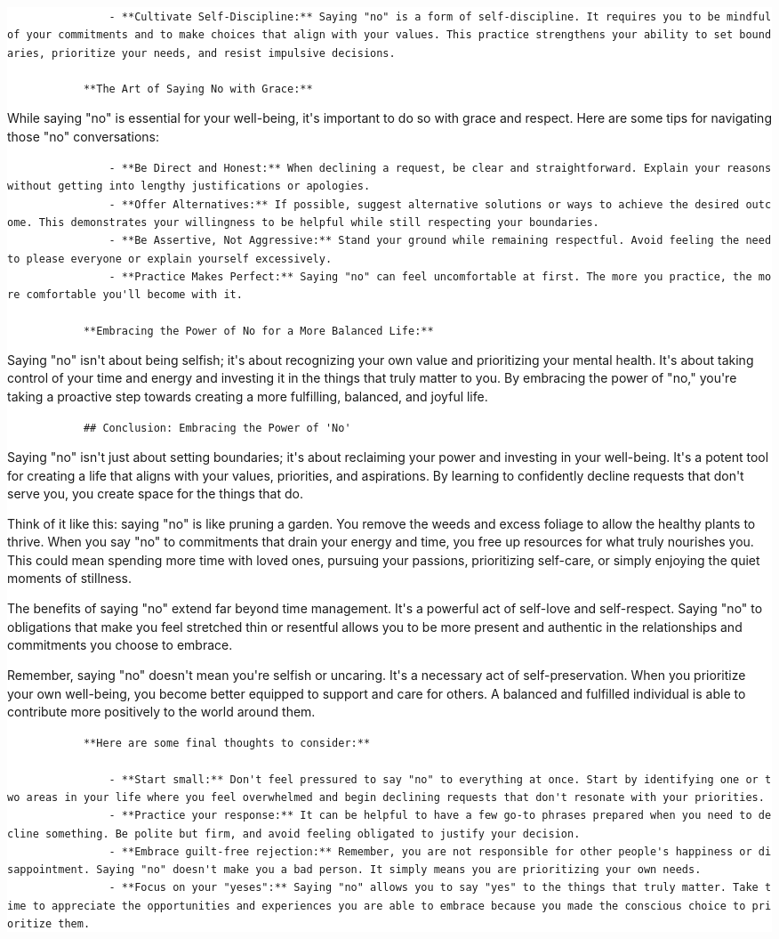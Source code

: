                     - **Cultivate Self-Discipline:** Saying "no" is a form of self-discipline. It requires you to be mindful of your commitments and to make choices that align with your values. This practice strengthens your ability to set boundaries, prioritize your needs, and resist impulsive decisions.
                
                **The Art of Saying No with Grace:**
                
While saying "no" is essential for your well-being, it's important to do so with grace and respect. Here are some tips for navigating those "no" conversations:

                    - **Be Direct and Honest:** When declining a request, be clear and straightforward. Explain your reasons without getting into lengthy justifications or apologies.
                    - **Offer Alternatives:** If possible, suggest alternative solutions or ways to achieve the desired outcome. This demonstrates your willingness to be helpful while still respecting your boundaries.
                    - **Be Assertive, Not Aggressive:** Stand your ground while remaining respectful. Avoid feeling the need to please everyone or explain yourself excessively.
                    - **Practice Makes Perfect:** Saying "no" can feel uncomfortable at first. The more you practice, the more comfortable you'll become with it.
                
                **Embracing the Power of No for a More Balanced Life:**
                
Saying "no" isn't about being selfish; it's about recognizing your own value and prioritizing your mental health. It's about taking control of your time and energy and investing it in the things that truly matter to you. By embracing the power of "no," you're taking a proactive step towards creating a more fulfilling, balanced, and joyful life.

                ## Conclusion: Embracing the Power of 'No'
                
Saying "no" isn't just about setting boundaries; it's about reclaiming your power and investing in your well-being. It's a potent tool for creating a life that aligns with your values, priorities, and aspirations. By learning to confidently decline requests that don't serve you, you create space for the things that do.

Think of it like this: saying "no" is like pruning a garden. You remove the weeds and excess foliage to allow the healthy plants to thrive. When you say "no" to commitments that drain your energy and time, you free up resources for what truly nourishes you. This could mean spending more time with loved ones, pursuing your passions, prioritizing self-care, or simply enjoying the quiet moments of stillness.

The benefits of saying "no" extend far beyond time management. It's a powerful act of self-love and self-respect. Saying "no" to obligations that make you feel stretched thin or resentful allows you to be more present and authentic in the relationships and commitments you choose to embrace.

Remember, saying "no" doesn't mean you're selfish or uncaring. It's a necessary act of self-preservation. When you prioritize your own well-being, you become better equipped to support and care for others. A balanced and fulfilled individual is able to contribute more positively to the world around them.

                **Here are some final thoughts to consider:**
                
                    - **Start small:** Don't feel pressured to say "no" to everything at once. Start by identifying one or two areas in your life where you feel overwhelmed and begin declining requests that don't resonate with your priorities.
                    - **Practice your response:** It can be helpful to have a few go-to phrases prepared when you need to decline something. Be polite but firm, and avoid feeling obligated to justify your decision.
                    - **Embrace guilt-free rejection:** Remember, you are not responsible for other people's happiness or disappointment. Saying "no" doesn't make you a bad person. It simply means you are prioritizing your own needs.
                    - **Focus on your "yeses":** Saying "no" allows you to say "yes" to the things that truly matter. Take time to appreciate the opportunities and experiences you are able to embrace because you made the conscious choice to prioritize them.

